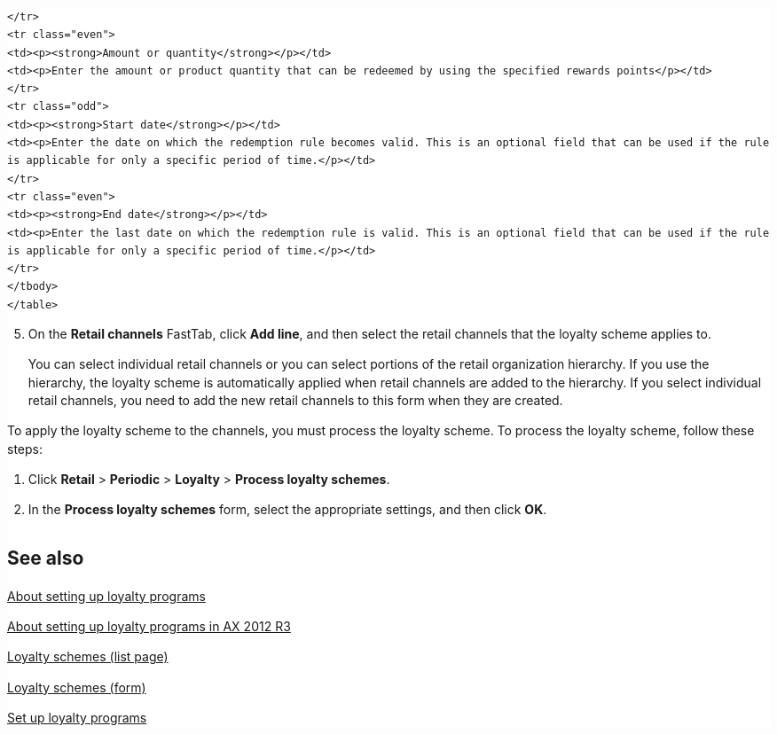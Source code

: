     </tr>
    <tr class="even">
    <td><p><strong>Amount or quantity</strong></p></td>
    <td><p>Enter the amount or product quantity that can be redeemed by using the specified rewards points</p></td>
    </tr>
    <tr class="odd">
    <td><p><strong>Start date</strong></p></td>
    <td><p>Enter the date on which the redemption rule becomes valid. This is an optional field that can be used if the rule is applicable for only a specific period of time.</p></td>
    </tr>
    <tr class="even">
    <td><p><strong>End date</strong></p></td>
    <td><p>Enter the last date on which the redemption rule is valid. This is an optional field that can be used if the rule is applicable for only a specific period of time.</p></td>
    </tr>
    </tbody>
    </table>


5.  On the **Retail channels** FastTab, click **Add line**, and then select the retail channels that the loyalty scheme applies to.
    
    You can select individual retail channels or you can select portions of the retail organization hierarchy. If you use the hierarchy, the loyalty scheme is automatically applied when retail channels are added to the hierarchy. If you select individual retail channels, you need to add the new retail channels to this form when they are created.

To apply the loyalty scheme to the channels, you must process the loyalty scheme. To process the loyalty scheme, follow these steps:

1.  Click **Retail** \> **Periodic** \> **Loyalty** \> **Process loyalty schemes**.

2.  In the **Process loyalty schemes** form, select the appropriate settings, and then click **OK**.

## See also

[About setting up loyalty programs](about-setting-up-loyalty-programs.md)

[About setting up loyalty programs in AX 2012 R3](about-setting-up-loyalty-programs-in-ax-2012-r3.md)

[Loyalty schemes (list page)](https://technet.microsoft.com/library/hh580627\(v=ax.60\))

[Loyalty schemes (form)](https://technet.microsoft.com/library/hh580612\(v=ax.60\))

[Set up loyalty programs](set-up-loyalty-programs.md)

  


